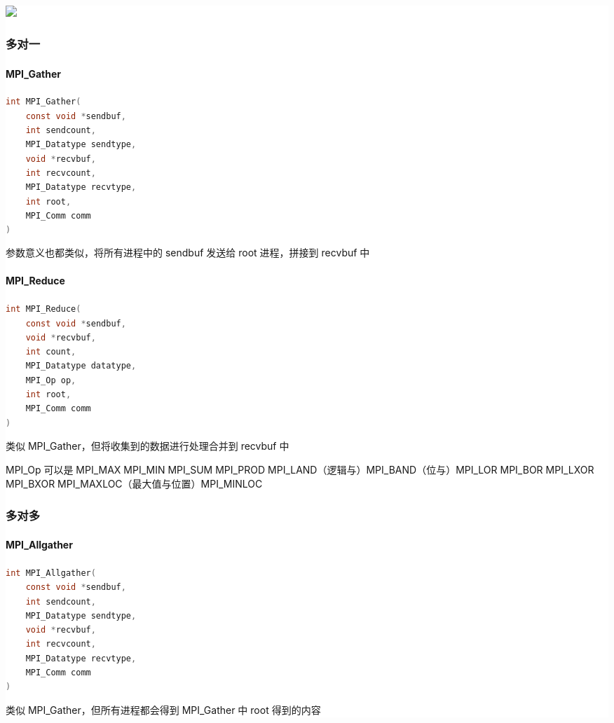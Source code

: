 ![](/assets/images/hpc/hpc101/mpi/scatter.png)

### 多对一
#### MPI_Gather
```c 
int MPI_Gather(
    const void *sendbuf,
    int sendcount,
    MPI_Datatype sendtype,
    void *recvbuf,
    int recvcount,
    MPI_Datatype recvtype,
    int root,
    MPI_Comm comm
)
```

参数意义也都类似，将所有进程中的 sendbuf 发送给 root 进程，拼接到 recvbuf 中

#### MPI_Reduce
```c 
int MPI_Reduce(
    const void *sendbuf,
    void *recvbuf,
    int count,
    MPI_Datatype datatype,
    MPI_Op op,
    int root,
    MPI_Comm comm
)
```

类似 MPI_Gather，但将收集到的数据进行处理合并到 recvbuf 中

MPI_Op 可以是 MPI_MAX MPI_MIN MPI_SUM MPI_PROD MPI_LAND（逻辑与）MPI_BAND（位与）MPI_LOR MPI_BOR MPI_LXOR MPI_BXOR MPI_MAXLOC（最大值与位置）MPI_MINLOC

### 多对多
#### MPI_Allgather
```c 
int MPI_Allgather(
    const void *sendbuf,
    int sendcount,
    MPI_Datatype sendtype,
    void *recvbuf,
    int recvcount,
    MPI_Datatype recvtype,
    MPI_Comm comm
)
```

类似 MPI_Gather，但所有进程都会得到 MPI_Gather 中 root 得到的内容
